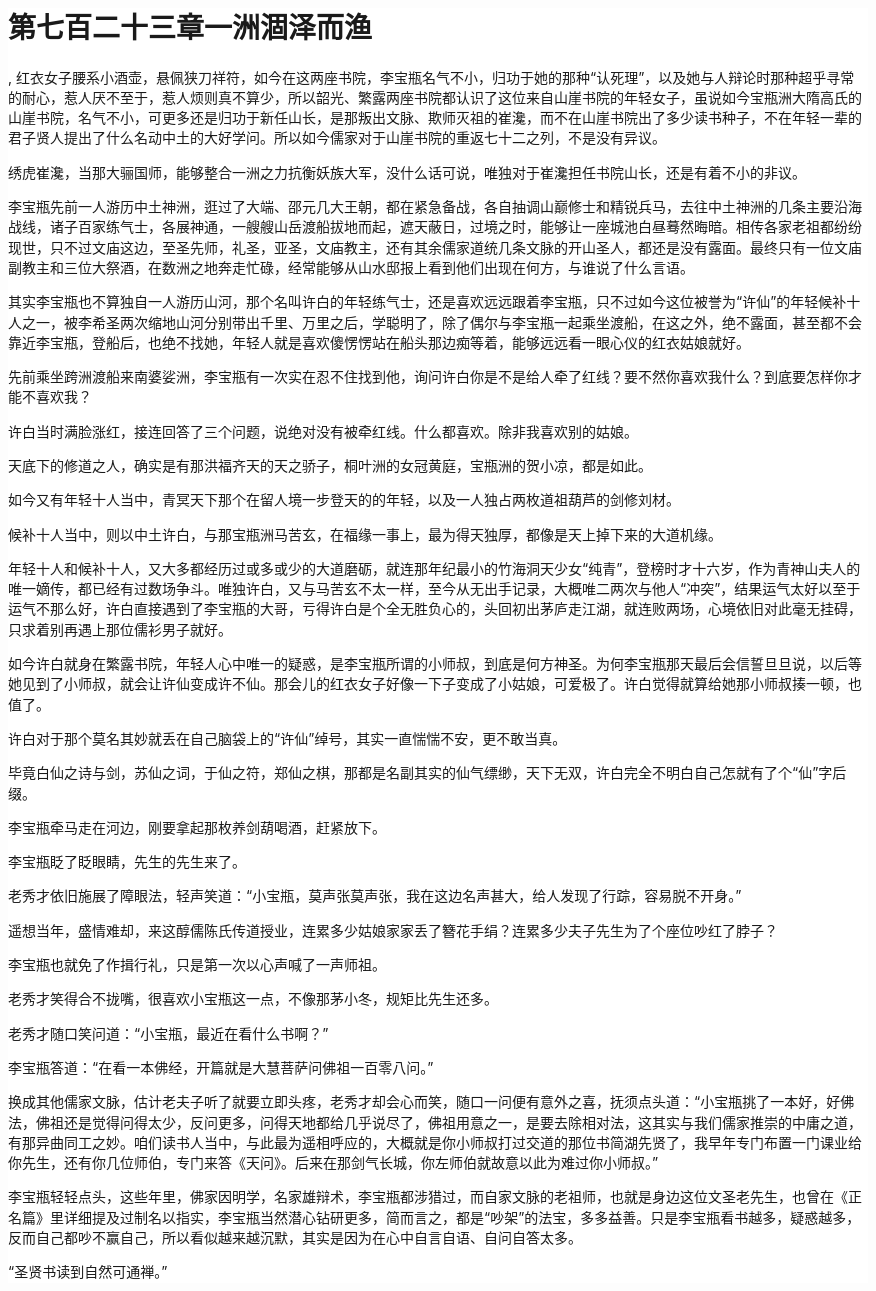 # 第七百二十三章一洲涸泽而渔
,  红衣女子腰系小酒壶，悬佩狭刀祥符，如今在这两座书院，李宝瓶名气不小，归功于她的那种“认死理”，以及她与人辩论时那种超乎寻常的耐心，惹人厌不至于，惹人烦则真不算少，所以韶光、繁露两座书院都认识了这位来自山崖书院的年轻女子，虽说如今宝瓶洲大隋高氏的山崖书院，名气不小，可更多还是归功于新任山长，是那叛出文脉、欺师灭祖的崔瀺，而不在山崖书院出了多少读书种子，不在年轻一辈的君子贤人提出了什么名动中土的大好学问。所以如今儒家对于山崖书院的重返七十二之列，不是没有异议。

   绣虎崔瀺，当那大骊国师，能够整合一洲之力抗衡妖族大军，没什么话可说，唯独对于崔瀺担任书院山长，还是有着不小的非议。

   李宝瓶先前一人游历中土神洲，逛过了大端、邵元几大王朝，都在紧急备战，各自抽调山巅修士和精锐兵马，去往中土神洲的几条主要沿海战线，诸子百家练气士，各展神通，一艘艘山岳渡船拔地而起，遮天蔽日，过境之时，能够让一座城池白昼蓦然晦暗。相传各家老祖都纷纷现世，只不过文庙这边，至圣先师，礼圣，亚圣，文庙教主，还有其余儒家道统几条文脉的开山圣人，都还是没有露面。最终只有一位文庙副教主和三位大祭酒，在数洲之地奔走忙碌，经常能够从山水邸报上看到他们出现在何方，与谁说了什么言语。

   其实李宝瓶也不算独自一人游历山河，那个名叫许白的年轻练气士，还是喜欢远远跟着李宝瓶，只不过如今这位被誉为“许仙”的年轻候补十人之一，被李希圣两次缩地山河分别带出千里、万里之后，学聪明了，除了偶尔与李宝瓶一起乘坐渡船，在这之外，绝不露面，甚至都不会靠近李宝瓶，登船后，也绝不找她，年轻人就是喜欢傻愣愣站在船头那边痴等着，能够远远看一眼心仪的红衣姑娘就好。

   先前乘坐跨洲渡船来南婆娑洲，李宝瓶有一次实在忍不住找到他，询问许白你是不是给人牵了红线？要不然你喜欢我什么？到底要怎样你才能不喜欢我？

   许白当时满脸涨红，接连回答了三个问题，说绝对没有被牵红线。什么都喜欢。除非我喜欢别的姑娘。

   天底下的修道之人，确实是有那洪福齐天的天之骄子，桐叶洲的女冠黄庭，宝瓶洲的贺小凉，都是如此。

   如今又有年轻十人当中，青冥天下那个在留人境一步登天的的年轻，以及一人独占两枚道祖葫芦的剑修刘材。

   候补十人当中，则以中土许白，与那宝瓶洲马苦玄，在福缘一事上，最为得天独厚，都像是天上掉下来的大道机缘。

   年轻十人和候补十人，又大多都经历过或多或少的大道磨砺，就连那年纪最小的竹海洞天少女“纯青”，登榜时才十六岁，作为青神山夫人的唯一嫡传，都已经有过数场争斗。唯独许白，又与马苦玄不太一样，至今从无出手记录，大概唯二两次与他人“冲突”，结果运气太好以至于运气不那么好，许白直接遇到了李宝瓶的大哥，亏得许白是个全无胜负心的，头回初出茅庐走江湖，就连败两场，心境依旧对此毫无挂碍，只求着别再遇上那位儒衫男子就好。

   如今许白就身在繁露书院，年轻人心中唯一的疑惑，是李宝瓶所谓的小师叔，到底是何方神圣。为何李宝瓶那天最后会信誓旦旦说，以后等她见到了小师叔，就会让许仙变成许不仙。那会儿的红衣女子好像一下子变成了小姑娘，可爱极了。许白觉得就算给她那小师叔揍一顿，也值了。

   许白对于那个莫名其妙就丢在自己脑袋上的“许仙”绰号，其实一直惴惴不安，更不敢当真。

   毕竟白仙之诗与剑，苏仙之词，于仙之符，郑仙之棋，那都是名副其实的仙气缥缈，天下无双，许白完全不明白自己怎就有了个“仙”字后缀。

   李宝瓶牵马走在河边，刚要拿起那枚养剑葫喝酒，赶紧放下。

   李宝瓶眨了眨眼睛，先生的先生来了。

   老秀才依旧施展了障眼法，轻声笑道：“小宝瓶，莫声张莫声张，我在这边名声甚大，给人发现了行踪，容易脱不开身。”

   遥想当年，盛情难却，来这醇儒陈氏传道授业，连累多少姑娘家家丢了簪花手绢？连累多少夫子先生为了个座位吵红了脖子？

   李宝瓶也就免了作揖行礼，只是第一次以心声喊了一声师祖。

   老秀才笑得合不拢嘴，很喜欢小宝瓶这一点，不像那茅小冬，规矩比先生还多。

   老秀才随口笑问道：“小宝瓶，最近在看什么书啊？”

   李宝瓶答道：“在看一本佛经，开篇就是大慧菩萨问佛祖一百零八问。”

   换成其他儒家文脉，估计老夫子听了就要立即头疼，老秀才却会心而笑，随口一问便有意外之喜，抚须点头道：“小宝瓶挑了一本好，好佛法，佛祖还是觉得问得太少，反问更多，问得天地都给几乎说尽了，佛祖用意之一，是要去除相对法，这其实与我们儒家推崇的中庸之道，有那异曲同工之妙。咱们读书人当中，与此最为遥相呼应的，大概就是你小师叔打过交道的那位书简湖先贤了，我早年专门布置一门课业给你先生，还有你几位师伯，专门来答《天问》。后来在那剑气长城，你左师伯就故意以此为难过你小师叔。”

   李宝瓶轻轻点头，这些年里，佛家因明学，名家雄辩术，李宝瓶都涉猎过，而自家文脉的老祖师，也就是身边这位文圣老先生，也曾在《正名篇》里详细提及过制名以指实，李宝瓶当然潜心钻研更多，简而言之，都是“吵架”的法宝，多多益善。只是李宝瓶看书越多，疑惑越多，反而自己都吵不赢自己，所以看似越来越沉默，其实是因为在心中自言自语、自问自答太多。

   “圣贤书读到自然可通禅。”
